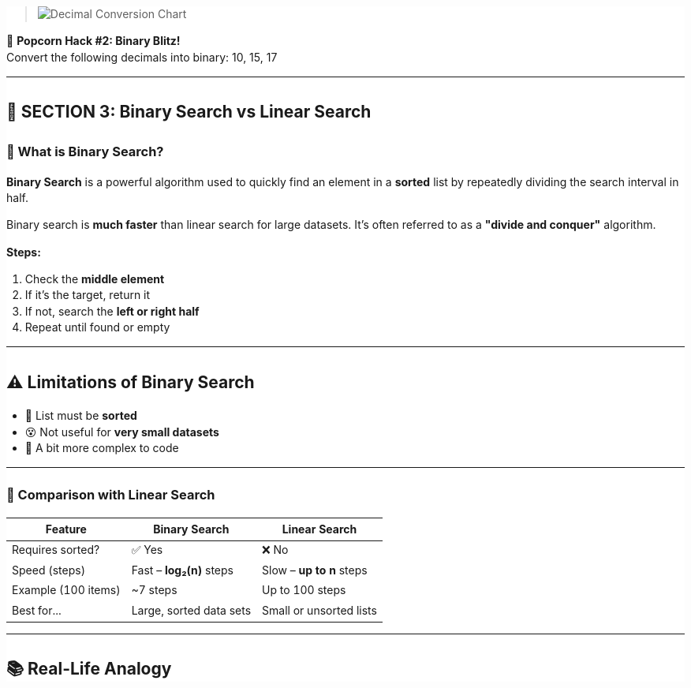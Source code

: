 > ![Decimal Conversion Chart]({{site.baseurl}}/images/teamteach/Decimal-to-Binary.jpg)

<div class="hack-box">
🍿 <b>Popcorn Hack #2: Binary Blitz!</b><br>
Convert the following decimals into binary: 10, 15, 17
</div>

---

## 🔎 SECTION 3: Binary Search vs Linear Search

### 📘 What is Binary Search?

<div class="highlight-box">
<b>Binary Search</b> is a powerful algorithm used to quickly find an element in a <b>sorted</b> list by repeatedly dividing the search interval in half.
</div>

Binary search is **much faster** than linear search for large datasets. It’s often referred to as a **"divide and conquer"** algorithm.

**Steps:**
1. Check the **middle element**  
2. If it’s the target, return it  
3. If not, search the **left or right half**  
4. Repeat until found or empty

---

## ⚠️ Limitations of Binary Search

- 🚫 List must be **sorted**
- 😵 Not useful for **very small datasets**
- 🧩 A bit more complex to code

---

### 🔁 Comparison with Linear Search

| Feature            | **Binary Search**                   | **Linear Search**                  |
|--------------------|--------------------------------------|------------------------------------|
| Requires sorted?   | ✅ Yes                                | ❌ No                               |
| Speed (steps)      | Fast – **log₂(n)** steps             | Slow – **up to n** steps           |
| Example (100 items)| ~7 steps                             | Up to 100 steps                    |
| Best for...        | Large, sorted data sets              | Small or unsorted lists            |

---

## 📚 Real-Life Analogy
